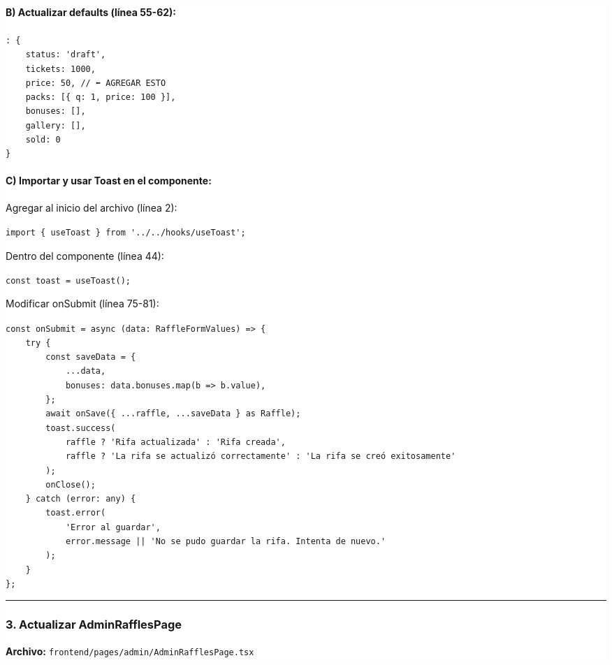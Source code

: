 #### B) Actualizar defaults (línea 55-62):

```tsx
: { 
    status: 'draft', 
    tickets: 1000,
    price: 50, // ⬅️ AGREGAR ESTO
    packs: [{ q: 1, price: 100 }], 
    bonuses: [], 
    gallery: [], 
    sold: 0 
}
```

#### C) Importar y usar Toast en el componente:

Agregar al inicio del archivo (línea 2):
```tsx
import { useToast } from '../../hooks/useToast';
```

Dentro del componente (línea 44):
```tsx
const toast = useToast();
```

Modificar onSubmit (línea 75-81):
```tsx
const onSubmit = async (data: RaffleFormValues) => {
    try {
        const saveData = {
            ...data,
            bonuses: data.bonuses.map(b => b.value),
        };
        await onSave({ ...raffle, ...saveData } as Raffle);
        toast.success(
            raffle ? 'Rifa actualizada' : 'Rifa creada',
            raffle ? 'La rifa se actualizó correctamente' : 'La rifa se creó exitosamente'
        );
        onClose();
    } catch (error: any) {
        toast.error(
            'Error al guardar',
            error.message || 'No se pudo guardar la rifa. Intenta de nuevo.'
        );
    }
};
```

---

### 3. Actualizar AdminRafflesPage

**Archivo:** `frontend/pages/admin/AdminRafflesPage.tsx`
